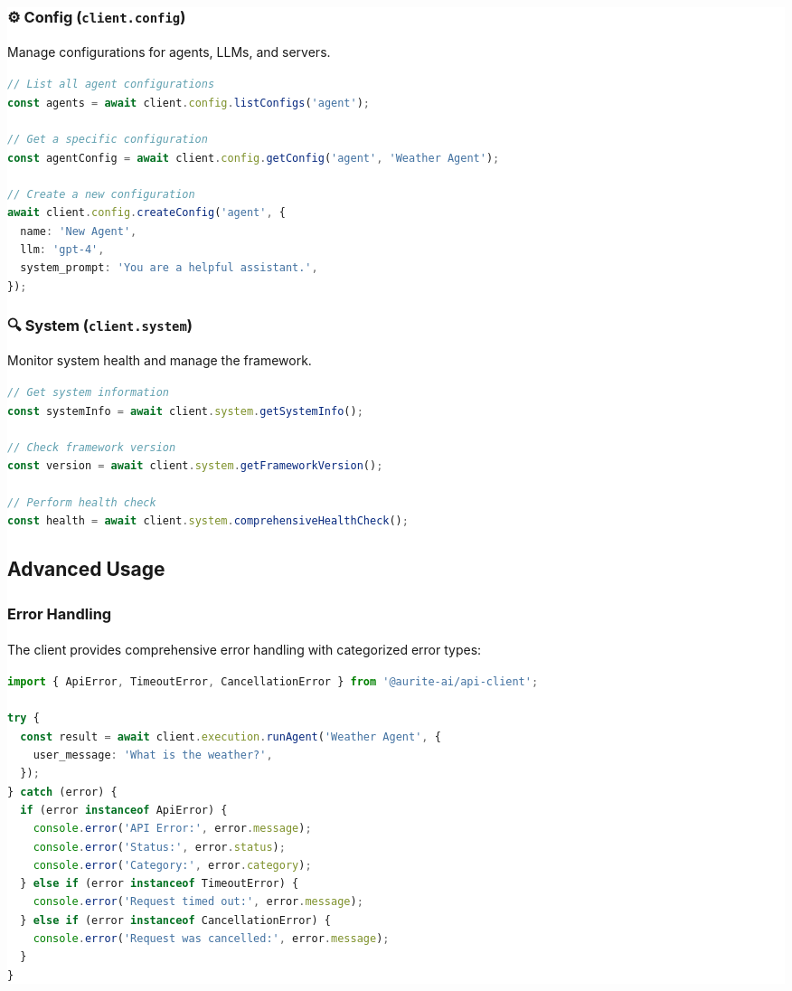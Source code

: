 ### ⚙️ Config (`client.config`)

Manage configurations for agents, LLMs, and servers.

```typescript
// List all agent configurations
const agents = await client.config.listConfigs('agent');

// Get a specific configuration
const agentConfig = await client.config.getConfig('agent', 'Weather Agent');

// Create a new configuration
await client.config.createConfig('agent', {
  name: 'New Agent',
  llm: 'gpt-4',
  system_prompt: 'You are a helpful assistant.',
});
```

### 🔍 System (`client.system`)

Monitor system health and manage the framework.

```typescript
// Get system information
const systemInfo = await client.system.getSystemInfo();

// Check framework version
const version = await client.system.getFrameworkVersion();

// Perform health check
const health = await client.system.comprehensiveHealthCheck();
```

## Advanced Usage

### Error Handling

The client provides comprehensive error handling with categorized error types:

```typescript
import { ApiError, TimeoutError, CancellationError } from '@aurite-ai/api-client';

try {
  const result = await client.execution.runAgent('Weather Agent', {
    user_message: 'What is the weather?',
  });
} catch (error) {
  if (error instanceof ApiError) {
    console.error('API Error:', error.message);
    console.error('Status:', error.status);
    console.error('Category:', error.category);
  } else if (error instanceof TimeoutError) {
    console.error('Request timed out:', error.message);
  } else if (error instanceof CancellationError) {
    console.error('Request was cancelled:', error.message);
  }
}
```
